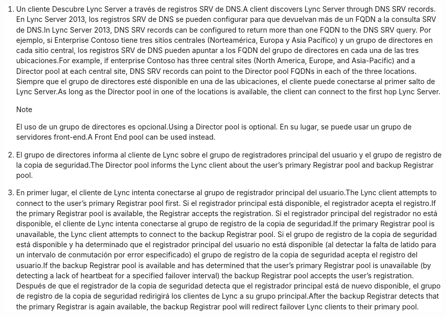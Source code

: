 1.  <span data-ttu-id="e8c27-136">Un cliente Descubre Lync Server a través de registros SRV de DNS.</span><span class="sxs-lookup"><span data-stu-id="e8c27-136">A client discovers Lync Server through DNS SRV records.</span></span> <span data-ttu-id="e8c27-137">En Lync Server 2013, los registros SRV de DNS se pueden configurar para que devuelvan más de un FQDN a la consulta SRV de DNS.</span><span class="sxs-lookup"><span data-stu-id="e8c27-137">In Lync Server 2013, DNS SRV records can be configured to return more than one FQDN to the DNS SRV query.</span></span> <span data-ttu-id="e8c27-138">Por ejemplo, si Enterprise Contoso tiene tres sitios centrales (Norteamérica, Europa y Asia Pacífico) y un grupo de directores en cada sitio central, los registros SRV de DNS pueden apuntar a los FQDN del grupo de directores en cada una de las tres ubicaciones.</span><span class="sxs-lookup"><span data-stu-id="e8c27-138">For example, if enterprise Contoso has three central sites (North America, Europe, and Asia-Pacific) and a Director pool at each central site, DNS SRV records can point to the Director pool FQDNs in each of the three locations.</span></span> <span data-ttu-id="e8c27-139">Siempre que el grupo de directores esté disponible en una de las ubicaciones, el cliente puede conectarse al primer salto de Lync Server.</span><span class="sxs-lookup"><span data-stu-id="e8c27-139">As long as the Director pool in one of the locations is available, the client can connect to the first hop Lync Server.</span></span>
    
    <div>
    

    > [!NOTE]  
    > <span data-ttu-id="e8c27-140">El uso de un grupo de directores es opcional.</span><span class="sxs-lookup"><span data-stu-id="e8c27-140">Using a Director pool is optional.</span></span> <span data-ttu-id="e8c27-141">En su lugar, se puede usar un grupo de servidores front-end.</span><span class="sxs-lookup"><span data-stu-id="e8c27-141">A Front End pool can be used instead.</span></span>

    
    </div>

2.  <span data-ttu-id="e8c27-142">El grupo de directores informa al cliente de Lync sobre el grupo de registradores principal del usuario y el grupo de registro de la copia de seguridad.</span><span class="sxs-lookup"><span data-stu-id="e8c27-142">The Director pool informs the Lync client about the user’s primary Registrar pool and backup Registrar pool.</span></span>

3.  <span data-ttu-id="e8c27-143">En primer lugar, el cliente de Lync intenta conectarse al grupo de registrador principal del usuario.</span><span class="sxs-lookup"><span data-stu-id="e8c27-143">The Lync client attempts to connect to the user’s primary Registrar pool first.</span></span> <span data-ttu-id="e8c27-144">Si el registrador principal está disponible, el registrador acepta el registro.</span><span class="sxs-lookup"><span data-stu-id="e8c27-144">If the primary Registrar pool is available, the Registrar accepts the registration.</span></span> <span data-ttu-id="e8c27-145">Si el registrador principal del registrador no está disponible, el cliente de Lync intenta conectarse al grupo de registro de la copia de seguridad.</span><span class="sxs-lookup"><span data-stu-id="e8c27-145">If the primary Registrar pool is unavailable, the Lync client attempts to connect to the backup Registrar pool.</span></span> <span data-ttu-id="e8c27-146">Si el grupo de registro de la copia de seguridad está disponible y ha determinado que el registrador principal del usuario no está disponible (al detectar la falta de latido para un intervalo de conmutación por error especificado) el grupo de registro de la copia de seguridad acepta el registro del usuario.</span><span class="sxs-lookup"><span data-stu-id="e8c27-146">If the backup Registrar pool is available and has determined that the user’s primary Registrar pool is unavailable (by detecting a lack of heartbeat for a specified failover interval) the backup Registrar pool accepts the user’s registration.</span></span> <span data-ttu-id="e8c27-147">Después de que el registrador de la copia de seguridad detecta que el registrador principal está de nuevo disponible, el grupo de registro de la copia de seguridad redirigirá los clientes de Lync a su grupo principal.</span><span class="sxs-lookup"><span data-stu-id="e8c27-147">After the backup Registrar detects that the primary Registrar is again available, the backup Registrar pool will redirect failover Lync clients to their primary pool.</span></span>
